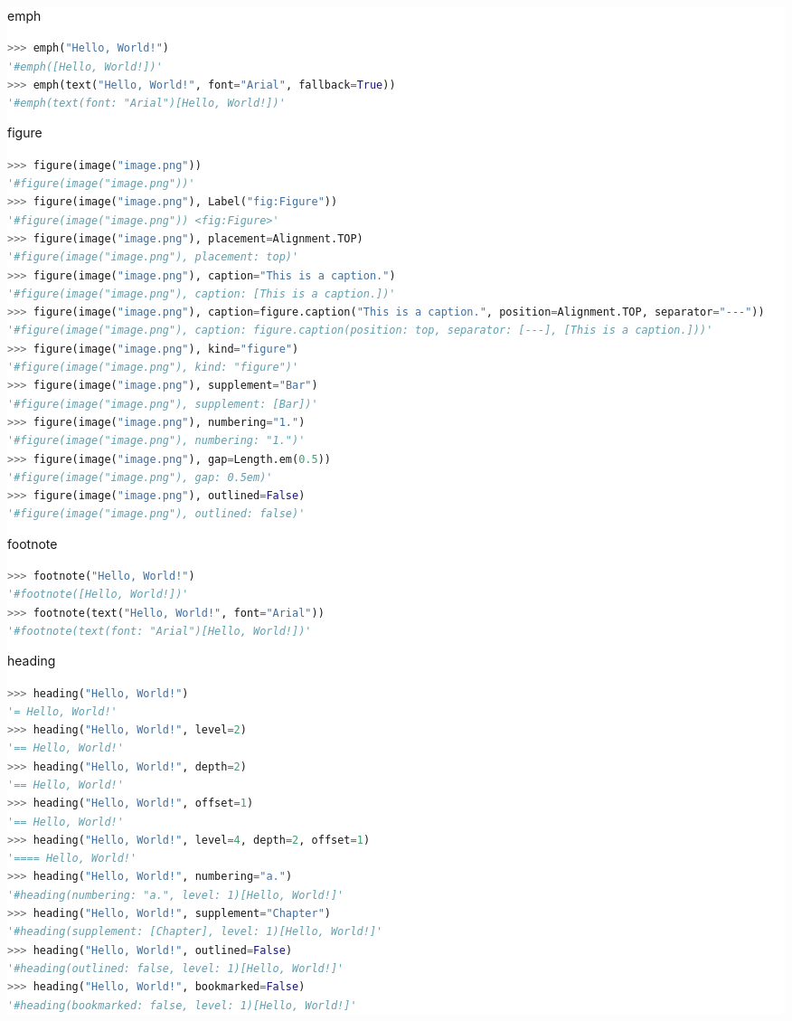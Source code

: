 emph

```python
>>> emph("Hello, World!")
'#emph([Hello, World!])'
>>> emph(text("Hello, World!", font="Arial", fallback=True))
'#emph(text(font: "Arial")[Hello, World!])'
```

figure

```python
>>> figure(image("image.png"))
'#figure(image("image.png"))'
>>> figure(image("image.png"), Label("fig:Figure"))
'#figure(image("image.png")) <fig:Figure>'
>>> figure(image("image.png"), placement=Alignment.TOP)
'#figure(image("image.png"), placement: top)'
>>> figure(image("image.png"), caption="This is a caption.")
'#figure(image("image.png"), caption: [This is a caption.])'
>>> figure(image("image.png"), caption=figure.caption("This is a caption.", position=Alignment.TOP, separator="---"))
'#figure(image("image.png"), caption: figure.caption(position: top, separator: [---], [This is a caption.]))'
>>> figure(image("image.png"), kind="figure")
'#figure(image("image.png"), kind: "figure")'
>>> figure(image("image.png"), supplement="Bar")
'#figure(image("image.png"), supplement: [Bar])'
>>> figure(image("image.png"), numbering="1.")
'#figure(image("image.png"), numbering: "1.")'
>>> figure(image("image.png"), gap=Length.em(0.5))
'#figure(image("image.png"), gap: 0.5em)'
>>> figure(image("image.png"), outlined=False)
'#figure(image("image.png"), outlined: false)'
```

footnote

```python
>>> footnote("Hello, World!")
'#footnote([Hello, World!])'
>>> footnote(text("Hello, World!", font="Arial"))
'#footnote(text(font: "Arial")[Hello, World!])'
```

heading

```python
>>> heading("Hello, World!")
'= Hello, World!'
>>> heading("Hello, World!", level=2)
'== Hello, World!'
>>> heading("Hello, World!", depth=2)
'== Hello, World!'
>>> heading("Hello, World!", offset=1)
'== Hello, World!'
>>> heading("Hello, World!", level=4, depth=2, offset=1)
'==== Hello, World!'
>>> heading("Hello, World!", numbering="a.")
'#heading(numbering: "a.", level: 1)[Hello, World!]'
>>> heading("Hello, World!", supplement="Chapter")
'#heading(supplement: [Chapter], level: 1)[Hello, World!]'
>>> heading("Hello, World!", outlined=False)
'#heading(outlined: false, level: 1)[Hello, World!]'
>>> heading("Hello, World!", bookmarked=False)
'#heading(bookmarked: false, level: 1)[Hello, World!]'
```
